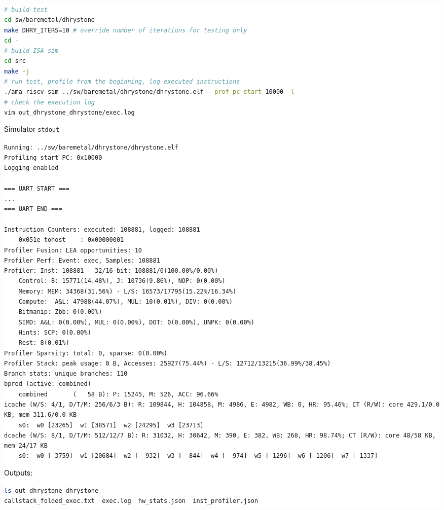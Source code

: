 ``` sh
# build test
cd sw/baremetal/dhrystone
make DHRY_ITERS=10 # override number of iterations for testing only
cd -
# build ISA sim
cd src
make -j
# run test, profile from the beginning, log executed instructions
./ama-riscv-sim ../sw/baremetal/dhrystone/dhrystone.elf --prof_pc_start 10000 -l
# check the execution log
vim out_dhrystone_dhrystone/exec.log
```

Simulator `stdout`
```
Running: ../sw/baremetal/dhrystone/dhrystone.elf
Profiling start PC: 0x10000
Logging enabled

=== UART START ===
...
=== UART END ===

Instruction Counters: executed: 108881, logged: 108881
    0x051e tohost    : 0x00000001
Profiler Fusion: LEA opportunities: 10
Profiler Perf: Event: exec, Samples: 108881
Profiler: Inst: 108881 - 32/16-bit: 108881/0(100.00%/0.00%)
    Control: B: 15771(14.48%), J: 10736(9.86%), NOP: 0(0.00%)
    Memory: MEM: 34368(31.56%) - L/S: 16573/17795(15.22%/16.34%)
    Compute:  A&L: 47988(44.07%), MUL: 10(0.01%), DIV: 0(0.00%)
    Bitmanip: Zbb: 0(0.00%)
    SIMD: A&L: 0(0.00%), MUL: 0(0.00%), DOT: 0(0.00%), UNPK: 0(0.00%)
    Hints: SCP: 0(0.00%)
    Rest: 8(0.01%)
Profiler Sparsity: total: 0, sparse: 0(0.00%)
Profiler Stack: peak usage: 0 B, Accesses: 25927(75.44%) - L/S: 12712/13215(36.99%/38.45%)
Branch stats: unique branches: 110
bpred (active: combined)
    combined       (   58 B): P: 15245, M: 526, ACC: 96.66%
icache (W/S: 4/1, D/T/M: 256/6/3 B): R: 109844, H: 104858, M: 4986, E: 4982, WB: 0, HR: 95.46%; CT (R/W): core 429.1/0.0 KB, mem 311.6/0.0 KB
    s0:  w0 [23265]  w1 [38571]  w2 [24295]  w3 [23713]
dcache (W/S: 8/1, D/T/M: 512/12/7 B): R: 31032, H: 30642, M: 390, E: 382, WB: 268, HR: 98.74%; CT (R/W): core 48/58 KB, mem 24/17 KB
    s0:  w0 [ 3759]  w1 [20684]  w2 [  932]  w3 [  844]  w4 [  974]  w5 [ 1296]  w6 [ 1206]  w7 [ 1337]
```

Outputs:
``` sh
ls out_dhrystone_dhrystone
callstack_folded_exec.txt  exec.log  hw_stats.json  inst_profiler.json
```
